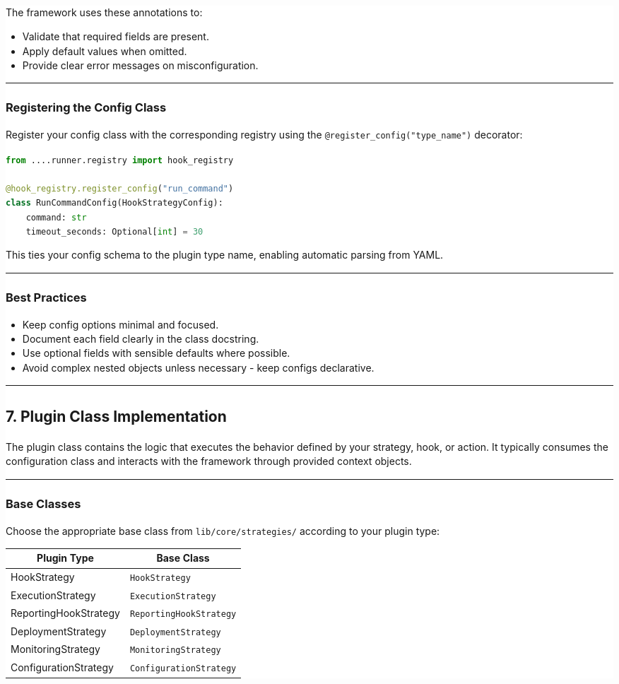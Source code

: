 The framework uses these annotations to:

- Validate that required fields are present.
- Apply default values when omitted.
- Provide clear error messages on misconfiguration.

---

### Registering the Config Class

Register your config class with the corresponding registry using the
`@register_config("type_name")` decorator:

```python
from ....runner.registry import hook_registry

@hook_registry.register_config("run_command")
class RunCommandConfig(HookStrategyConfig):
    command: str
    timeout_seconds: Optional[int] = 30
```

This ties your config schema to the plugin type name, enabling automatic parsing
from YAML.

---

### Best Practices

- Keep config options minimal and focused.
- Document each field clearly in the class docstring.
- Use optional fields with sensible defaults where possible.
- Avoid complex nested objects unless necessary - keep configs declarative.

---

## 7. Plugin Class Implementation

The plugin class contains the logic that executes the behavior defined by your
strategy, hook, or action. It typically consumes the configuration class and
interacts with the framework through provided context objects.

---

### Base Classes

Choose the appropriate base class from `lib/core/strategies/` according to your
plugin type:

| Plugin Type         | Base Class             |
|---------------------|------------------------|
| HookStrategy        | `HookStrategy`          |
| ExecutionStrategy   | `ExecutionStrategy`     |
| ReportingHookStrategy | `ReportingHookStrategy` |
| DeploymentStrategy  | `DeploymentStrategy`    |
| MonitoringStrategy  | `MonitoringStrategy`    |
| ConfigurationStrategy | `ConfigurationStrategy` |

